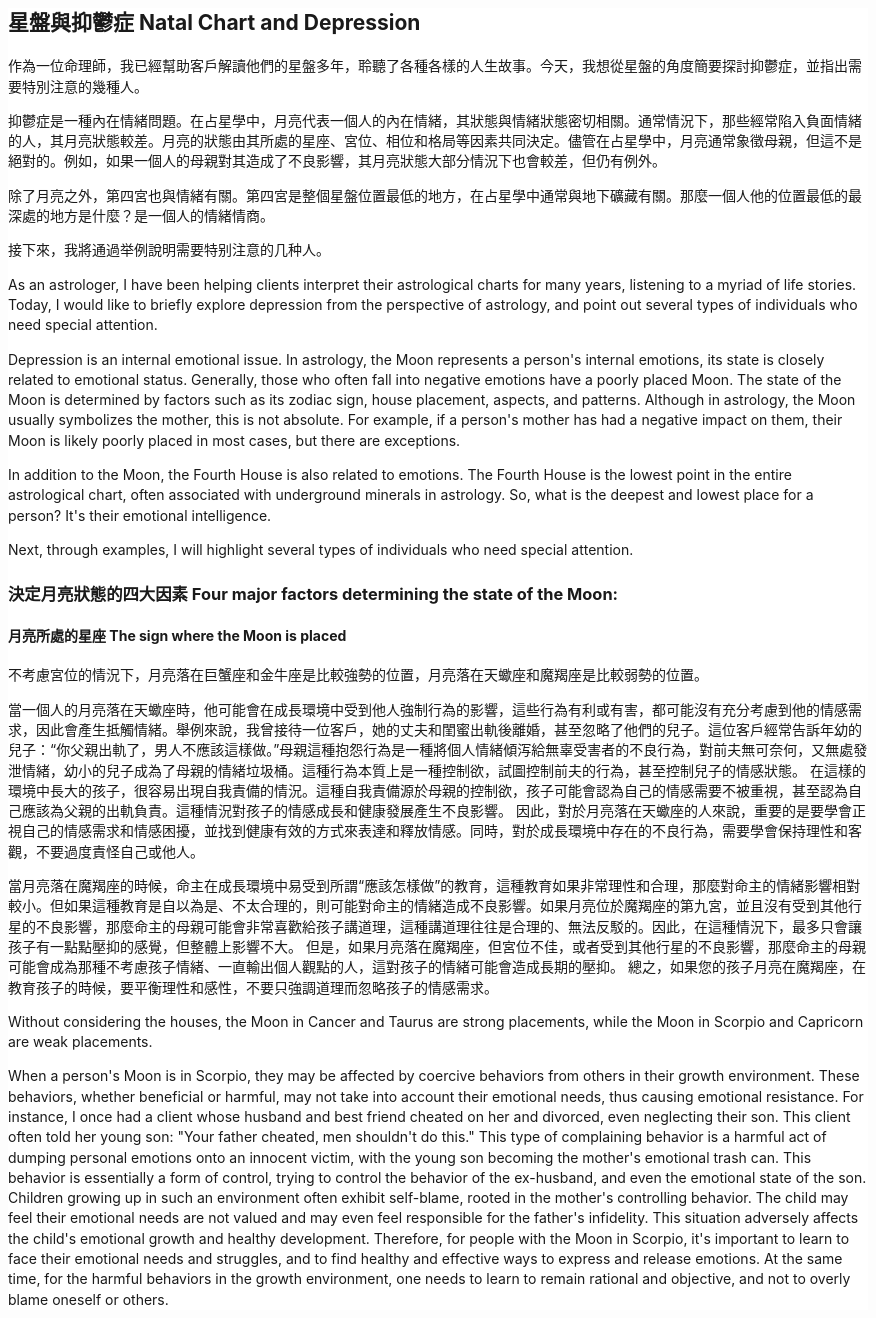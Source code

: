 ## 星盤與抑鬱症 Natal Chart and Depression
作為一位命理師，我已經幫助客戶解讀他們的星盤多年，聆聽了各種各樣的人生故事。今天，我想從星盤的角度簡要探討抑鬱症，並指出需要特別注意的幾種人。

抑鬱症是一種內在情緒問題。在占星學中，月亮代表一個人的內在情緒，其狀態與情緒狀態密切相關。通常情況下，那些經常陷入負面情緒的人，其月亮狀態較差。月亮的狀態由其所處的星座、宮位、相位和格局等因素共同決定。儘管在占星學中，月亮通常象徵母親，但這不是絕對的。例如，如果一個人的母親對其造成了不良影響，其月亮狀態大部分情況下也會較差，但仍有例外。

除了月亮之外，第四宮也與情緒有關。第四宮是整個星盤位置最低的地方，在占星學中通常與地下礦藏有關。那麼一個人他的位置最低的最深處的地方是什麼？是一個人的情緒情商。

接下來，我將通過举例說明需要特别注意的几种人。

As an astrologer, I have been helping clients interpret their astrological charts for many years, listening to a myriad of life stories. Today, I would like to briefly explore depression from the perspective of astrology, and point out several types of individuals who need special attention.

Depression is an internal emotional issue. In astrology, the Moon represents a person's internal emotions, its state is closely related to emotional status. Generally, those who often fall into negative emotions have a poorly placed Moon. The state of the Moon is determined by factors such as its zodiac sign, house placement, aspects, and patterns. Although in astrology, the Moon usually symbolizes the mother, this is not absolute. For example, if a person's mother has had a negative impact on them, their Moon is likely poorly placed in most cases, but there are exceptions.

In addition to the Moon, the Fourth House is also related to emotions. The Fourth House is the lowest point in the entire astrological chart, often associated with underground minerals in astrology. So, what is the deepest and lowest place for a person? It's their emotional intelligence.

Next, through examples, I will highlight several types of individuals who need special attention.

### 決定月亮狀態的四大因素 Four major factors determining the state of the Moon:
#### 月亮所處的星座 The sign where the Moon is placed

不考慮宮位的情況下，月亮落在巨蟹座和金牛座是比較強勢的位置，月亮落在天蠍座和魔羯座是比較弱勢的位置。

當一個人的月亮落在天蠍座時，他可能會在成長環境中受到他人強制行為的影響，這些行為有利或有害，都可能沒有充分考慮到他的情感需求，因此會產生抵觸情緒。舉例來說，我曾接待一位客戶，她的丈夫和閨蜜出軌後離婚，甚至忽略了他們的兒子。這位客戶經常告訴年幼的兒子：“你父親出軌了，男人不應該這樣做。”母親這種抱怨行為是一種將個人情緒傾泻給無辜受害者的不良行為，對前夫無可奈何，又無處發泄情緒，幼小的兒子成為了母親的情緒垃圾桶。這種行為本質上是一種控制欲，試圖控制前夫的行為，甚至控制兒子的情感狀態。
在這樣的環境中長大的孩子，很容易出現自我責備的情況。這種自我責備源於母親的控制欲，孩子可能會認為自己的情感需要不被重視，甚至認為自己應該為父親的出軌負責。這種情況對孩子的情感成長和健康發展產生不良影響。
因此，對於月亮落在天蠍座的人來說，重要的是要學會正視自己的情感需求和情感困擾，並找到健康有效的方式來表達和釋放情感。同時，對於成長環境中存在的不良行為，需要學會保持理性和客觀，不要過度責怪自己或他人。

當月亮落在魔羯座的時候，命主在成長環境中易受到所謂“應該怎樣做”的教育，這種教育如果非常理性和合理，那麼對命主的情緒影響相對較小。但如果這種教育是自以為是、不太合理的，則可能對命主的情緒造成不良影響。如果月亮位於魔羯座的第九宮，並且沒有受到其他行星的不良影響，那麼命主的母親可能會非常喜歡給孩子講道理，這種講道理往往是合理的、無法反駁的。因此，在這種情況下，最多只會讓孩子有一點點壓抑的感覺，但整體上影響不大。
但是，如果月亮落在魔羯座，但宮位不佳，或者受到其他行星的不良影響，那麼命主的母親可能會成為那種不考慮孩子情緒、一直輸出個人觀點的人，這對孩子的情緒可能會造成長期的壓抑。
總之，如果您的孩子月亮在魔羯座，在教育孩子的時候，要平衡理性和感性，不要只強調道理而忽略孩子的情感需求。

Without considering the houses, the Moon in Cancer and Taurus are strong placements, while the Moon in Scorpio and Capricorn are weak placements.

When a person's Moon is in Scorpio, they may be affected by coercive behaviors from others in their growth environment. These behaviors, whether beneficial or harmful, may not take into account their emotional needs, thus causing emotional resistance. For instance, I once had a client whose husband and best friend cheated on her and divorced, even neglecting their son. This client often told her young son: "Your father cheated, men shouldn't do this." This type of complaining behavior is a harmful act of dumping personal emotions onto an innocent victim, with the young son becoming the mother's emotional trash can. This behavior is essentially a form of control, trying to control the behavior of the ex-husband, and even the emotional state of the son. 
Children growing up in such an environment often exhibit self-blame, rooted in the mother's controlling behavior. The child may feel their emotional needs are not valued and may even feel responsible for the father's infidelity. This situation adversely affects the child's emotional growth and healthy development.
Therefore, for people with the Moon in Scorpio, it's important to learn to face their emotional needs and struggles, and to find healthy and effective ways to express and release emotions. At the same time, for the harmful behaviors in the growth environment, one needs to learn to remain rational and objective, and not to overly blame oneself or others.
